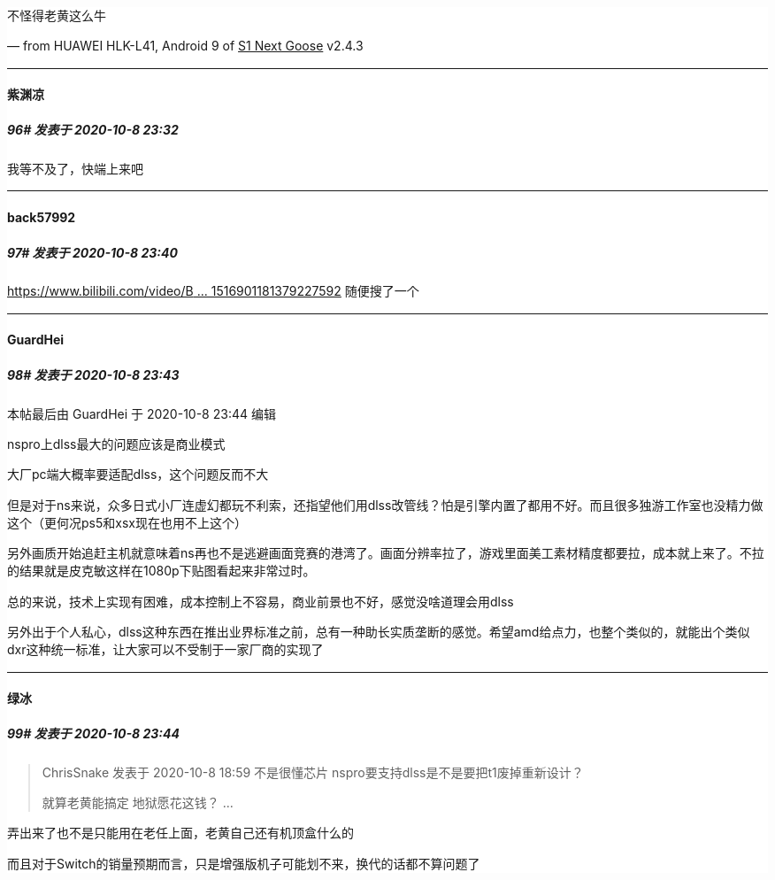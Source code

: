 
不怪得老黄这么牛

— from HUAWEI HLK-L41, Android 9 of [S1 Next Goose](https://pan.baidu.com/s/1mi43uRm) v2.4.3


-----

####  紫渊凉  
##### 96#       发表于 2020-10-8 23:32


我等不及了，快端上来吧


-----

####  back57992  
##### 97#       发表于 2020-10-8 23:40


[https://www.bilibili.com/video/B ... 1516901181379227592](https://www.bilibili.com/video/BV1R64y1c7kx?from=search&amp;seid=11516901181379227592) 随便搜了一个


-----

####  GuardHei  
##### 98#       发表于 2020-10-8 23:43


 本帖最后由 GuardHei 于 2020-10-8 23:44 编辑 

nspro上dlss最大的问题应该是商业模式

大厂pc端大概率要适配dlss，这个问题反而不大

但是对于ns来说，众多日式小厂连虚幻都玩不利索，还指望他们用dlss改管线？怕是引擎内置了都用不好。而且很多独游工作室也没精力做这个（更何况ps5和xsx现在也用不上这个）

另外画质开始追赶主机就意味着ns再也不是逃避画面竞赛的港湾了。画面分辨率拉了，游戏里面美工素材精度都要拉，成本就上来了。不拉的结果就是皮克敏这样在1080p下贴图看起来非常过时。

总的来说，技术上实现有困难，成本控制上不容易，商业前景也不好，感觉没啥道理会用dlss

另外出于个人私心，dlss这种东西在推出业界标准之前，总有一种助长实质垄断的感觉。希望amd给点力，也整个类似的，就能出个类似dxr这种统一标准，让大家可以不受制于一家厂商的实现了


-----

####  绿冰  
##### 99#       发表于 2020-10-8 23:44


<blockquote>ChrisSnake 发表于 2020-10-8 18:59
不是很懂芯片 nspro要支持dlss是不是要把t1废掉重新设计？


就算老黄能搞定 地狱愿花这钱？ ...</blockquote>
弄出来了也不是只能用在老任上面，老黄自己还有机顶盒什么的

而且对于Switch的销量预期而言，只是增强版机子可能划不来，换代的话都不算问题了

